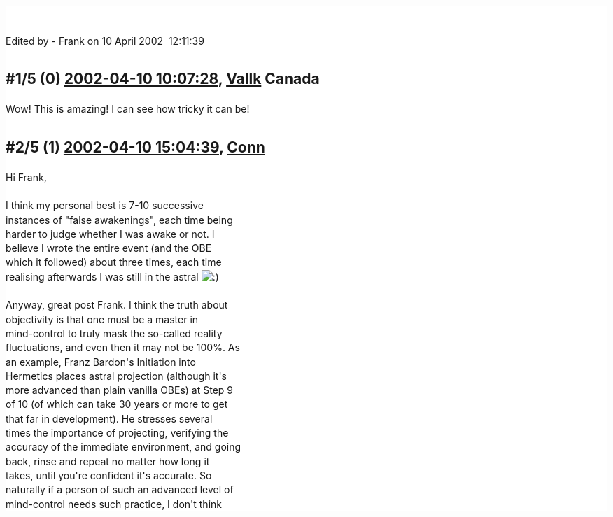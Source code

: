 <br>
<br>
Edited by - Frank on 10 April 2002  12:11:39
</section>

## \#1/5 (0) [2002-04-10 10:07:28](https://www.astralpulse.com/forums/index.php?msg=3231), [Vallk](https://www.astralpulse.com/forums/profile/?u=418) Canada ##
<section>
Wow! This is amazing! I can see how tricky it can be!
</section>

## \#2/5 (1) [2002-04-10 15:04:39](https://www.astralpulse.com/forums/index.php?msg=3264), [Conn](https://www.astralpulse.com/forums/profile/?u=42)  ##
<section>
Hi Frank,
<br>
<br>
I think my personal best is 7-10 successive
<br>
instances of "false awakenings", each time being
<br>
harder to judge whether I was awake or not. I
<br>
believe I wrote the entire event (and the OBE
<br>
which it followed) about three times, each time
<br>
realising afterwards I was still in the astral
<img alt=":)" class="smiley" src="https://www.astralpulse.com/forums/Smileys/fugue/smiley.png" title="Smiley"/>
<br>
<br>
Anyway, great post Frank. I think the truth about
<br>
objectivity is that one must be a master in
<br>
mind-control to truly mask the so-called reality
<br>
fluctuations, and even then it may not be 100%. As
<br>
an example, Franz Bardon's Initiation into
<br>
Hermetics places astral projection (although it's
<br>
more advanced than plain vanilla OBEs) at Step 9
<br>
of 10 (of which can take 30 years or more to get
<br>
that far in development). He stresses several
<br>
times the importance of projecting, verifying the
<br>
accuracy of the immediate environment, and going
<br>
back, rinse and repeat no matter how long it
<br>
takes, until you're confident it's accurate. So
<br>
naturally if a person of such an advanced level of
<br>
mind-control needs such practice, I don't think